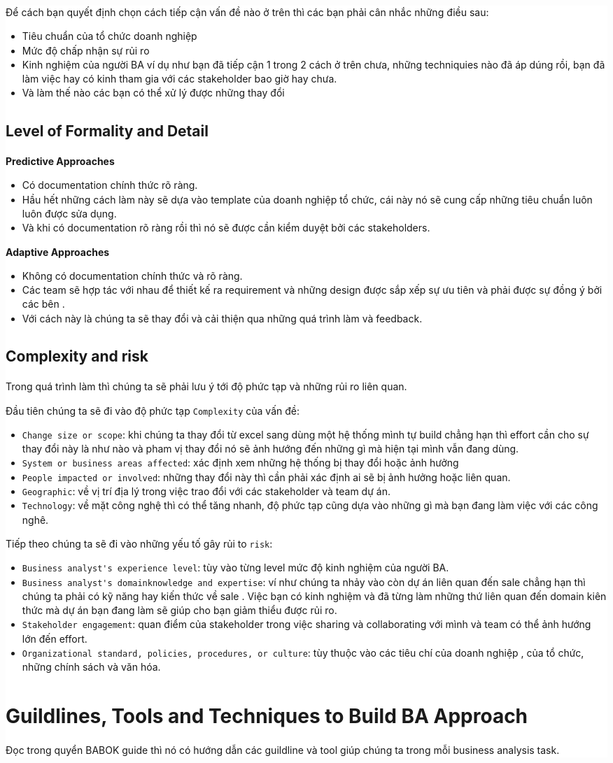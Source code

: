 Để cách bạn quyết định chọn cách tiếp cận vấn đề nào ở trên thì các bạn phải cân nhắc những điều sau:
* Tiêu chuẩn của tổ chức doanh nghiệp
* Mức độ chấp nhận sự rủi ro
* Kinh nghiệm của người BA ví dụ như bạn đã tiếp cận 1 trong 2 cách ở trên chưa, những techniquies nào đã áp dúng rồi, bạn đã làm việc hay có kinh tham gia với các stakeholder bao giờ hay chưa.
* Và làm thế nào các bạn có thể xử lý được những thay đổi

## Level of Formality and Detail

**Predictive Approaches**
* Có documentation chính thức rõ ràng.
* Hầu hết những cách làm này sẽ dựa vào template của doanh nghiệp tổ chức, cái này nó sẽ cung cấp những tiêu chuẩn luôn luôn được sửa dụng.
* Và khi có documentation rõ ràng rồi thì nó sẽ được cần kiểm duyệt bởi các stakeholders.

**Adaptive Approaches**
* Không có documentation chính thức và rõ ràng.
* Các team sẽ hợp tác với nhau để thiết kế ra requirement và những design được sắp xếp sự ưu tiên và phải được sự đồng ý bởi các bên .
* Với cách này là chúng ta sẽ thay đổi và cải thiện qua những quá trình làm và feedback.

## Complexity and risk
Trong quá trình làm thì chúng ta sẽ phải lưu ý tới độ phức tạp và những rủi ro liên quan.

Đầu tiên chúng ta sẽ đi vào độ phức tạp `Complexity` của vấn đề:
* `Change size or scope`: khi chúng ta thay đổi từ excel sang dùng một hệ thống mình tự build chẳng hạn thì effort cần cho sự thay đổi này là như nào và pham vị thay đổi nó sẽ ảnh hướng đến những gì mà hiện tại mình vẫn đang dùng.
* `System or business areas affected`: xác định xem những hệ thống bị thay đổi hoặc ảnh hưởng
* `People impacted or involved`: những thay đổi này thì cần phải xác định ai sẽ bị ảnh hưởng hoặc liên quan.
* `Geographic`: về vị trí địa lý trong việc trao đổi với các stakeholder và team dự án.
* `Technology`: về mặt công nghệ thì có thể tăng nhanh, độ phức tạp cũng dựa vào những gì mà bạn đang làm việc với các công nghê.

Tiếp theo chúng ta sẽ đi vào những yếu tố gây rủi to `risk`:
* `Business analyst's experience level`: tùy vào từng level mức độ kinh nghiệm của người BA.
* `Business analyst's domainknowledge and expertise`: ví như chúng ta nhảy vào còn dự án liên quan đến sale chẳng hạn thì chúng ta phải có kỹ năng hay kiến thức về sale . Việc bạn có kinh nghiệm và đã từng làm những thứ liên quan đến domain kiên thức mà dự án bạn đang làm sẽ giúp cho bạn giảm thiểu được rủi ro.
* `Stakeholder engagement`: quan điểm của stakeholder trong việc sharing và collaborating với mình và team có thể ảnh hướng lớn đến effort.
* `Organizational standard, policies, procedures, or culture`: tùy thuộc vào các tiêu chí của doanh nghiệp , của tổ chức, những chính sách và văn hóa.

# Guildlines, Tools and Techniques to Build BA Approach

Đọc trong quyển BABOK guide thì nó có hướng dẫn các guildline và tool giúp chúng ta trong mỗi business analysis task.
